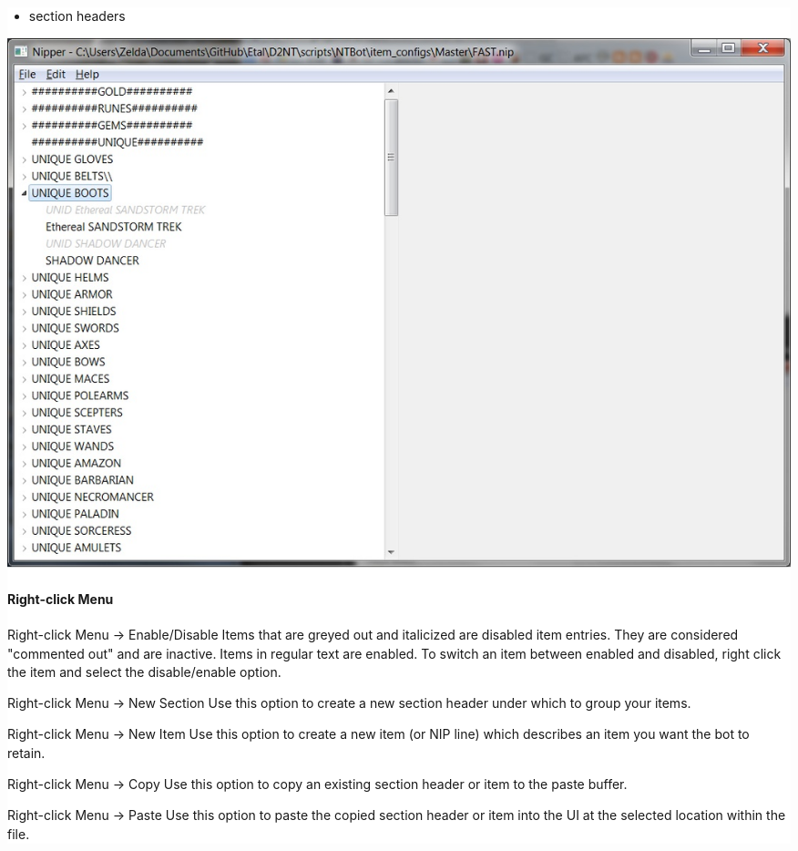 * section headers

![04](assets/nipper04.jpg)

#### Right-click Menu

Right-click Menu -> Enable/Disable
Items that are greyed out and italicized are disabled item entries. They are considered "commented out" and are inactive. Items in regular text are enabled. To switch an item between enabled and disabled, right click the item and select the disable/enable option.

Right-click Menu -> New Section
Use this option to create a new section header under which to group your items.

Right-click Menu -> New Item
Use this option to create a new item (or NIP line) which describes an item you want the bot to retain.

Right-click Menu -> Copy
Use this option to copy an existing section header or item to the paste buffer.

Right-click Menu -> Paste
Use this option to paste the copied section header or item into the UI at the selected location within the file.
